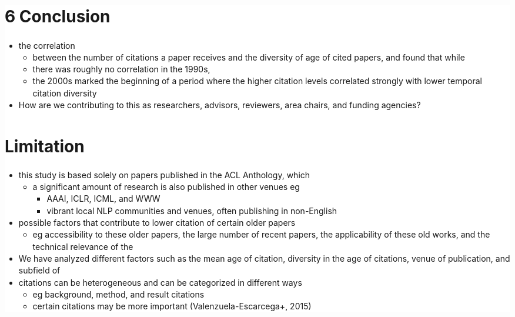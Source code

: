 # 6 Conclusion

* the correlation
  * between the number of citations a paper receives and
    the diversity of age of cited papers, and found that while
  * there was roughly no correlation in the 1990s,
  * the 2000s marked the beginning of a period where the
    higher citation levels correlated strongly with lower temporal citation
    diversity
* How are we contributing to this as researchers, advisors, reviewers, area
  chairs, and funding agencies?

# Limitation

* this study is based solely on papers published in the ACL Anthology, which
  * a significant amount of research is also published in other venues eg
    * AAAI, ICLR, ICML, and WWW
    * vibrant local NLP communities and venues, often publishing in non-English
* possible factors that contribute to lower citation of certain older papers
  * eg accessibility to these older papers, the large number of recent papers,
    the applicability of these old works, and the technical relevance of the
* We have analyzed different factors such as the mean age of citation,
  diversity in the age of citations, venue of publication, and subfield of
* citations can be heterogeneous and can be categorized in different ways
  * eg background, method, and result citations
  * certain citations may be more important (Valenzuela-Escarcega+, 2015)
